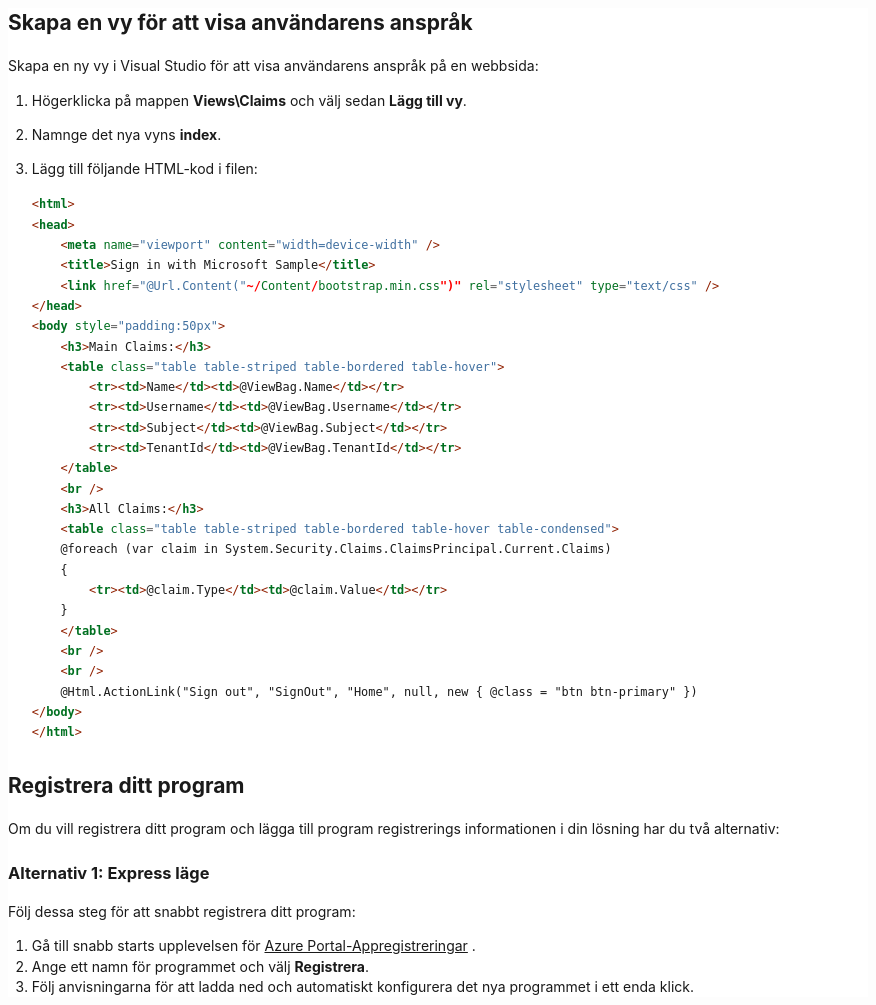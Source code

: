 ## <a name="create-a-view-to-display-the-users-claims"></a>Skapa en vy för att visa användarens anspråk

Skapa en ny vy i Visual Studio för att visa användarens anspråk på en webbsida:

1.  Högerklicka på mappen **Views\Claims** och välj sedan **Lägg till vy**.
2.  Namnge det nya vyns **index**.
3.  Lägg till följande HTML-kod i filen:

    ```html
    <html>
    <head>
        <meta name="viewport" content="width=device-width" />
        <title>Sign in with Microsoft Sample</title>
        <link href="@Url.Content("~/Content/bootstrap.min.css")" rel="stylesheet" type="text/css" />
    </head>
    <body style="padding:50px">
        <h3>Main Claims:</h3>
        <table class="table table-striped table-bordered table-hover">
            <tr><td>Name</td><td>@ViewBag.Name</td></tr>
            <tr><td>Username</td><td>@ViewBag.Username</td></tr>
            <tr><td>Subject</td><td>@ViewBag.Subject</td></tr>
            <tr><td>TenantId</td><td>@ViewBag.TenantId</td></tr>
        </table>
        <br />
        <h3>All Claims:</h3>
        <table class="table table-striped table-bordered table-hover table-condensed">
        @foreach (var claim in System.Security.Claims.ClaimsPrincipal.Current.Claims)
        {
            <tr><td>@claim.Type</td><td>@claim.Value</td></tr>
        }
        </table>
        <br />
        <br />
        @Html.ActionLink("Sign out", "SignOut", "Home", null, new { @class = "btn btn-primary" })
    </body>
    </html>
    ```

## <a name="register-your-application"></a>Registrera ditt program

Om du vill registrera ditt program och lägga till program registrerings informationen i din lösning har du två alternativ:

### <a name="option-1-express-mode"></a>Alternativ 1: Express läge

Följ dessa steg för att snabbt registrera ditt program:

1. Gå till snabb starts upplevelsen för <a href="https://portal.azure.com/#blade/Microsoft_AAD_RegisteredApps/applicationsListBlade/quickStartType/AspNetWebAppQuickstartPage/sourceType/docs" target="_blank">Azure Portal-Appregistreringar</a> .  
1. Ange ett namn för programmet och välj **Registrera**.
1. Följ anvisningarna för att ladda ned och automatiskt konfigurera det nya programmet i ett enda klick.
